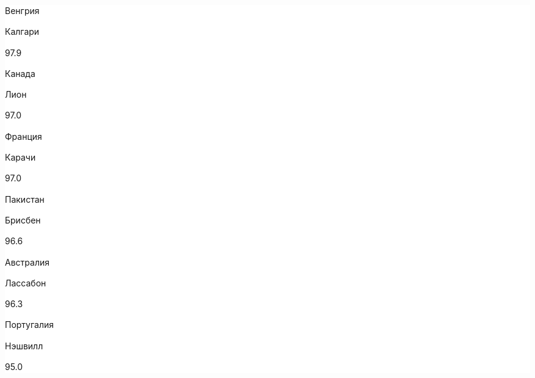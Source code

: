 
Венгрия






Калгари


97.9


Канада






Лион


97.0


Франция






Карачи


97.0


Пакистан






Брисбен


96.6


Австралия






Лассабон


96.3


Португалия






Нэшвилл


95.0

